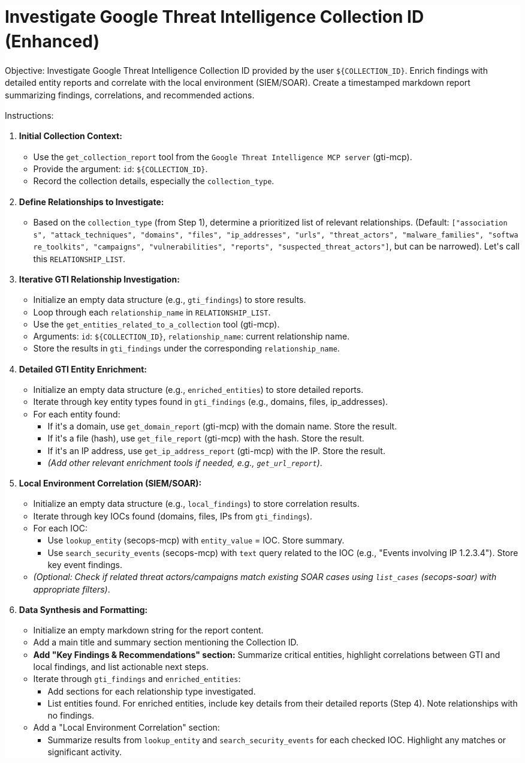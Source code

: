 # Investigate Google Threat Intelligence Collection ID (Enhanced)

Objective: Investigate Google Threat Intelligence Collection ID provided by the user `${COLLECTION_ID}`. Enrich findings with detailed entity reports and correlate with the local environment (SIEM/SOAR). Create a timestamped markdown report summarizing findings, correlations, and recommended actions.

Instructions:

1.  **Initial Collection Context:**
    *   Use the `get_collection_report` tool from the `Google Threat Intelligence MCP server` (gti-mcp).
    *   Provide the argument: `id`: `${COLLECTION_ID}`.
    *   Record the collection details, especially the `collection_type`.

2.  **Define Relationships to Investigate:**
    *   Based on the `collection_type` (from Step 1), determine a prioritized list of relevant relationships. (Default: `["associations", "attack_techniques", "domains", "files", "ip_addresses", "urls", "threat_actors", "malware_families", "software_toolkits", "campaigns", "vulnerabilities", "reports", "suspected_threat_actors"]`, but can be narrowed). Let's call this `RELATIONSHIP_LIST`.

3.  **Iterative GTI Relationship Investigation:**
    *   Initialize an empty data structure (e.g., `gti_findings`) to store results.
    *   Loop through each `relationship_name` in `RELATIONSHIP_LIST`.
    *   Use the `get_entities_related_to_a_collection` tool (gti-mcp).
    *   Arguments: `id`: `${COLLECTION_ID}`, `relationship_name`: current relationship name.
    *   Store the results in `gti_findings` under the corresponding `relationship_name`.

4.  **Detailed GTI Entity Enrichment:**
    *   Initialize an empty data structure (e.g., `enriched_entities`) to store detailed reports.
    *   Iterate through key entity types found in `gti_findings` (e.g., domains, files, ip_addresses).
    *   For each entity found:
        *   If it's a domain, use `get_domain_report` (gti-mcp) with the domain name. Store the result.
        *   If it's a file (hash), use `get_file_report` (gti-mcp) with the hash. Store the result.
        *   If it's an IP address, use `get_ip_address_report` (gti-mcp) with the IP. Store the result.
        *   *(Add other relevant enrichment tools if needed, e.g., `get_url_report`)*.

5.  **Local Environment Correlation (SIEM/SOAR):**
    *   Initialize an empty data structure (e.g., `local_findings`) to store correlation results.
    *   Iterate through key IOCs found (domains, files, IPs from `gti_findings`).
    *   For each IOC:
        *   Use `lookup_entity` (secops-mcp) with `entity_value` = IOC. Store summary.
        *   Use `search_security_events` (secops-mcp) with `text` query related to the IOC (e.g., "Events involving IP 1.2.3.4"). Store key event findings.
    *   *(Optional: Check if related threat actors/campaigns match existing SOAR cases using `list_cases` (secops-soar) with appropriate filters)*.

6.  **Data Synthesis and Formatting:**
    *   Initialize an empty markdown string for the report content.
    *   Add a main title and summary section mentioning the Collection ID.
    *   **Add "Key Findings & Recommendations" section:** Summarize critical entities, highlight correlations between GTI and local findings, and list actionable next steps.
    *   Iterate through `gti_findings` and `enriched_entities`:
        *   Add sections for each relationship type investigated.
        *   List entities found. For enriched entities, include key details from their detailed reports (Step 4). Note relationships with no findings.
    *   Add a "Local Environment Correlation" section:
        *   Summarize results from `lookup_entity` and `search_security_events` for each checked IOC. Highlight any matches or significant activity.
